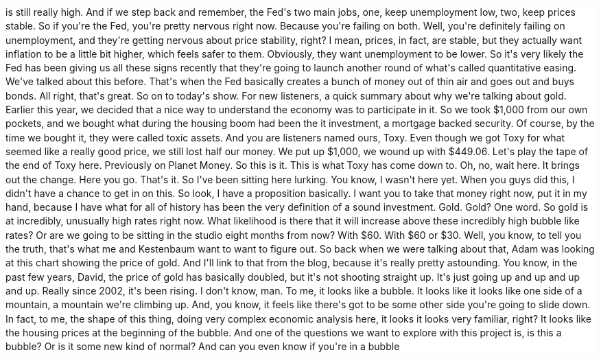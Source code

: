 is still really high. And if we step back and remember, the Fed's two
main jobs, one, keep unemployment low, two, keep prices stable. So
if you're the Fed, you're pretty nervous right now. Because
you're failing on both. Well, you're definitely failing on
unemployment, and they're getting nervous about price stability,
right? I mean, prices, in fact, are stable, but they actually
want inflation to be a little bit higher, which feels safer to
them. Obviously, they want unemployment to be lower. So it's
very likely the Fed has been giving us all these signs recently
that they're going to launch another round of what's called
quantitative easing. We've talked about this before. That's when
the Fed basically creates a bunch of money out of thin air and
goes out and buys bonds.
All right, that's great. So on to today's show. For new
listeners, a quick summary about why we're talking about gold.
Earlier this year, we decided that a nice way to understand the
economy was to participate in it. So we took $1,000 from our
own pockets, and we bought what during the housing boom had
been the it investment, a mortgage backed security. Of
course, by the time we bought it, they were called toxic
assets. And you are listeners named ours, Toxy.
Even though we got Toxy for what seemed like a really good
price, we still lost half our money. We put up $1,000, we
wound up with $449.06. Let's play the tape of the end of
Toxy here. Previously on Planet Money.
So this is it. This is what Toxy has come down to.
Oh, no, wait here.
It brings out the change.
Here you go.
That's it.
So I've been sitting here lurking. You know, I wasn't
here yet. When you guys did this, I didn't have a chance
to get in on this. So look, I have a proposition
basically. I want you to take that money right now, put it
in my hand, because I have what for all of history has
been the very definition of a sound investment. Gold.
Gold?
One word.
So gold is at incredibly, unusually high rates right
now. What likelihood is there that it will increase above
these incredibly high bubble like rates? Or are we going
to be sitting in the studio eight months from now?
With $60.
With $60 or $30.
Well, you know, to tell you the truth, that's what me and
Kestenbaum want to want to figure out.
So back when we were talking about that, Adam was looking
at this chart showing the price of gold. And I'll link
to that from the blog, because it's really pretty
astounding. You know, in the past few years, David, the
price of gold has basically doubled, but it's not
shooting straight up. It's just going up and up and up
and up. Really since 2002, it's been rising.
I don't know, man. To me, it looks like a bubble. It looks
like it looks like one side of a mountain, a mountain
we're climbing up. And, you know, it feels like there's
got to be some other side you're going to slide down.
In fact, to me, the shape of this thing, doing very
complex economic analysis here, it looks it looks very
familiar, right? It looks like the housing prices at
the beginning of the bubble.
And one of the questions we want to explore with this
project is, is this a bubble? Or is it some new kind of
normal? And can you even know if you're in a bubble